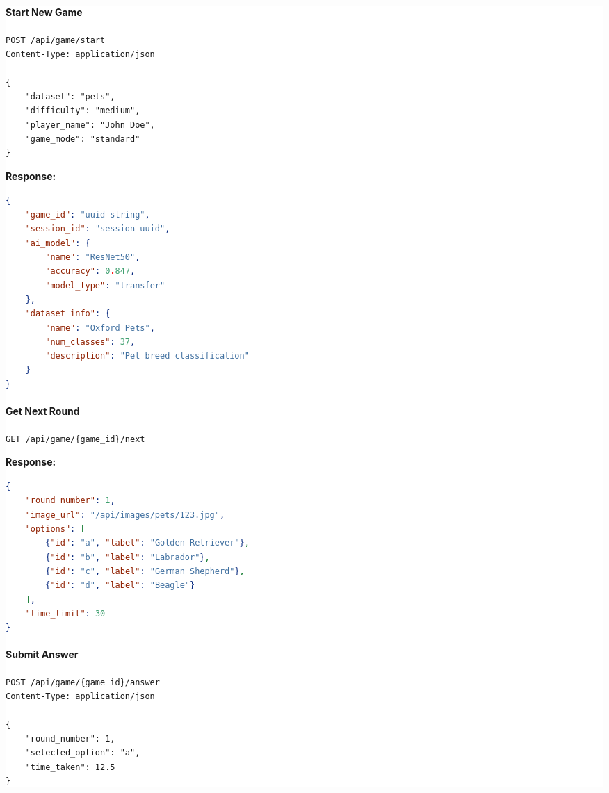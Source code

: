 #### Start New Game
```http
POST /api/game/start
Content-Type: application/json

{
    "dataset": "pets",
    "difficulty": "medium",
    "player_name": "John Doe",
    "game_mode": "standard"
}
```

**Response:**
```json
{
    "game_id": "uuid-string",
    "session_id": "session-uuid",
    "ai_model": {
        "name": "ResNet50",
        "accuracy": 0.847,
        "model_type": "transfer"
    },
    "dataset_info": {
        "name": "Oxford Pets",
        "num_classes": 37,
        "description": "Pet breed classification"
    }
}
```

#### Get Next Round
```http
GET /api/game/{game_id}/next
```

**Response:**
```json
{
    "round_number": 1,
    "image_url": "/api/images/pets/123.jpg",
    "options": [
        {"id": "a", "label": "Golden Retriever"},
        {"id": "b", "label": "Labrador"},
        {"id": "c", "label": "German Shepherd"},
        {"id": "d", "label": "Beagle"}
    ],
    "time_limit": 30
}
```

#### Submit Answer
```http
POST /api/game/{game_id}/answer
Content-Type: application/json

{
    "round_number": 1,
    "selected_option": "a",
    "time_taken": 12.5
}
```

